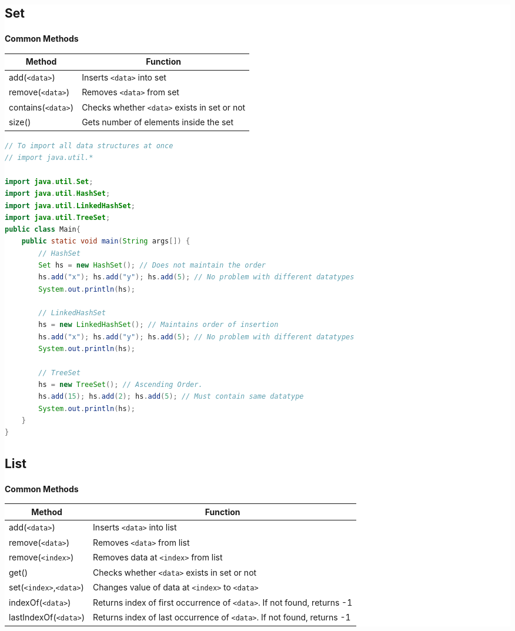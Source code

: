 ## Set

**Common Methods**

| Method             | Function                                     |
| ------------------ | -------------------------------------------- |
| add(`<data>`)      | Inserts `<data>` into set                    |
| remove(`<data>`)   | Removes `<data>` from set                    |
| contains(`<data>`) | Checks whether `<data>` exists in set or not |
| size()             | Gets number of elements inside the set       |

```java
// To import all data structures at once
// import java.util.*

import java.util.Set;
import java.util.HashSet;
import java.util.LinkedHashSet;
import java.util.TreeSet;
public class Main{
    public static void main(String args[]) {
        // HashSet
        Set hs = new HashSet(); // Does not maintain the order
        hs.add("x"); hs.add("y"); hs.add(5); // No problem with different datatypes
        System.out.println(hs);

        // LinkedHashSet
        hs = new LinkedHashSet(); // Maintains order of insertion
        hs.add("x"); hs.add("y"); hs.add(5); // No problem with different datatypes
        System.out.println(hs);

        // TreeSet
        hs = new TreeSet(); // Ascending Order.
        hs.add(15); hs.add(2); hs.add(5); // Must contain same datatype
        System.out.println(hs);
    }
}
```

## List

**Common Methods**

| Method                  | Function                                                                |
| ----------------------- | ----------------------------------------------------------------------- |
| add(`<data>`)           | Inserts `<data>` into list                                              |
| remove(`<data>`)        | Removes `<data>` from list                                              |
| remove(`<index>`)       | Removes data at `<index>` from list                                     |
| get()                   | Checks whether `<data>` exists in set or not                            |
| set(`<index>`,`<data>`) | Changes value of data at `<index>` to `<data>`                          |
| indexOf(`<data>`)       | Returns index of first occurrence of `<data>`. If not found, returns -1 |
| lastIndexOf(`<data>`)   | Returns index of last occurrence of `<data>`. If not found, returns -1  |
